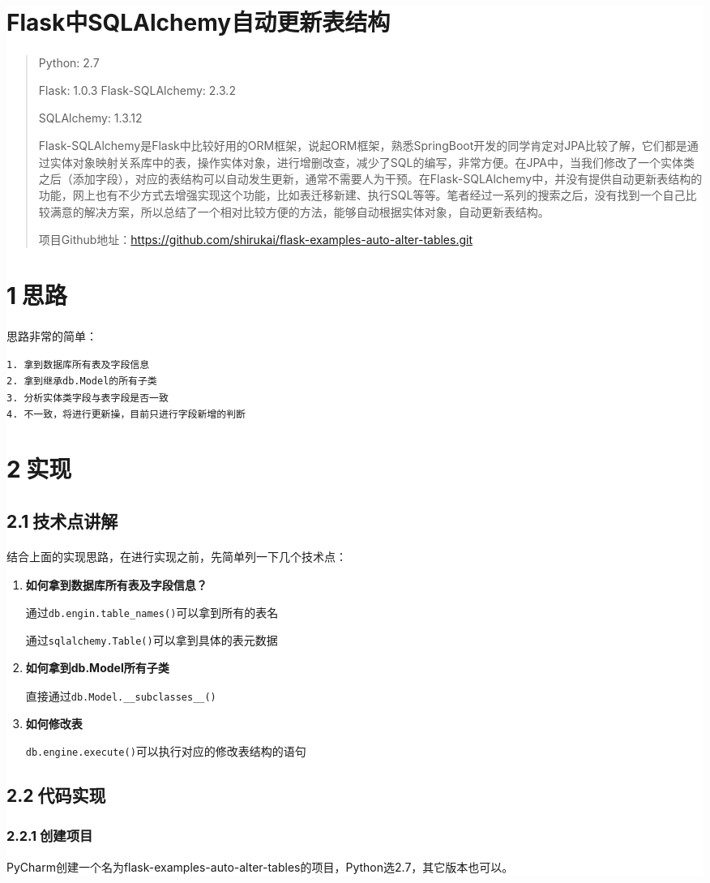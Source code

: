 # Flask中SQLAlchemy自动更新表结构

> Python: 2.7
>
> Flask: 1.0.3
> Flask-SQLAlchemy: 2.3.2
>
> SQLAlchemy: 1.3.12 
>
> Flask-SQLAlchemy是Flask中比较好用的ORM框架，说起ORM框架，熟悉SpringBoot开发的同学肯定对JPA比较了解，它们都是通过实体对象映射关系库中的表，操作实体对象，进行增删改查，减少了SQL的编写，非常方便。在JPA中，当我们修改了一个实体类之后（添加字段），对应的表结构可以自动发生更新，通常不需要人为干预。在Flask-SQLAlchemy中，并没有提供自动更新表结构的功能，网上也有不少方式去增强实现这个功能，比如表迁移新建、执行SQL等等。笔者经过一系列的搜索之后，没有找到一个自己比较满意的解决方案，所以总结了一个相对比较方便的方法，能够自动根据实体对象，自动更新表结构。
>
> 项目Github地址：https://github.com/shirukai/flask-examples-auto-alter-tables.git

# 1 思路

思路非常的简单：

 	1. 拿到数据库所有表及字段信息
 	2. 拿到继承db.Model的所有子类
 	3. 分析实体类字段与表字段是否一致
 	4. 不一致，将进行更新操，目前只进行字段新增的判断

# 2 实现

## 2.1 技术点讲解

结合上面的实现思路，在进行实现之前，先简单列一下几个技术点：

1. **如何拿到数据库所有表及字段信息？**

   通过`db.engin.table_names()`可以拿到所有的表名

   通过`sqlalchemy.Table()`可以拿到具体的表元数据

2. **如何拿到db.Model所有子类**

   直接通过`db.Model.__subclasses__()`

3. **如何修改表**

   `db.engine.execute()`可以执行对应的修改表结构的语句

## 2.2 代码实现

### 2.2.1 创建项目

PyCharm创建一个名为flask-examples-auto-alter-tables的项目，Python选2.7，其它版本也可以。
